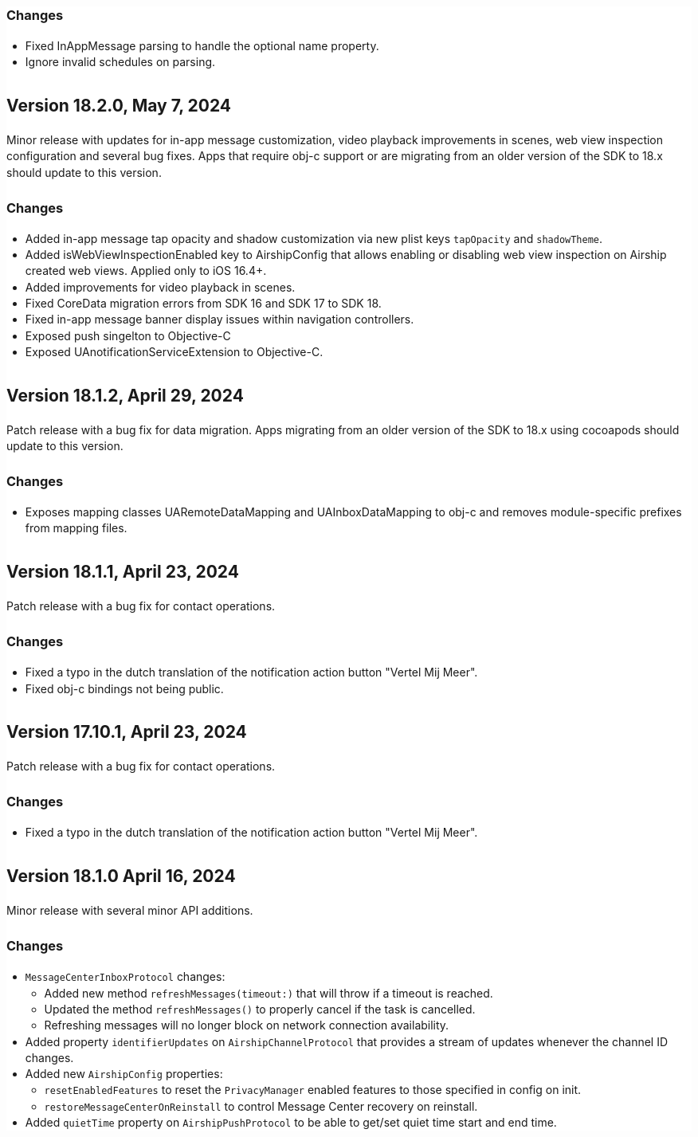 ### Changes
- Fixed InAppMessage parsing to handle the optional name property.
- Ignore invalid schedules on parsing.

## Version 18.2.0, May 7, 2024
Minor release with updates for in-app message customization, video playback improvements in scenes, web view inspection configuration and several bug fixes. Apps that require obj-c support or are migrating from an older version of the SDK to 18.x should update to this version.

### Changes
- Added in-app message tap opacity and shadow customization via new plist keys `tapOpacity` and `shadowTheme`.
- Added isWebViewInspectionEnabled key to AirshipConfig that allows enabling or disabling web view inspection on Airship created web views. Applied only to iOS 16.4+.
- Added improvements for video playback in scenes.
- Fixed CoreData migration errors from SDK 16 and SDK 17 to SDK 18.
- Fixed in-app message banner display issues within navigation controllers.
- Exposed push singelton to Objective-C
- Exposed UAnotificationServiceExtension to Objective-C.

## Version 18.1.2, April 29, 2024
Patch release with a bug fix for data migration. Apps migrating from an older version of the SDK to 18.x using cocoapods should update to this version.

### Changes
- Exposes mapping classes UARemoteDataMapping and UAInboxDataMapping to obj-c and removes module-specific prefixes from mapping files.

## Version 18.1.1, April 23, 2024
Patch release with a bug fix for contact operations.

### Changes
- Fixed a typo in the dutch translation of the notification action button "Vertel Mij Meer".
- Fixed obj-c bindings not being public.

## Version 17.10.1, April 23, 2024
Patch release with a bug fix for contact operations.

### Changes
- Fixed a typo in the dutch translation of the notification action button "Vertel Mij Meer".

## Version 18.1.0 April 16, 2024

Minor release with several minor API additions.

### Changes
- `MessageCenterInboxProtocol` changes:
  - Added new method `refreshMessages(timeout:)` that will throw if a timeout is reached.
  - Updated the method `refreshMessages()` to properly cancel if the task is cancelled.
  - Refreshing messages will no longer block on network connection availability.
- Added property `identifierUpdates` on `AirshipChannelProtocol` that provides a stream of updates whenever the channel ID changes.
- Added new `AirshipConfig` properties:
  - `resetEnabledFeatures` to reset the `PrivacyManager` enabled features to those specified in config on init.
  - `restoreMessageCenterOnReinstall` to control Message Center recovery on reinstall.
- Added `quietTime` property on `AirshipPushProtocol` to be able to get/set quiet time start and end time.